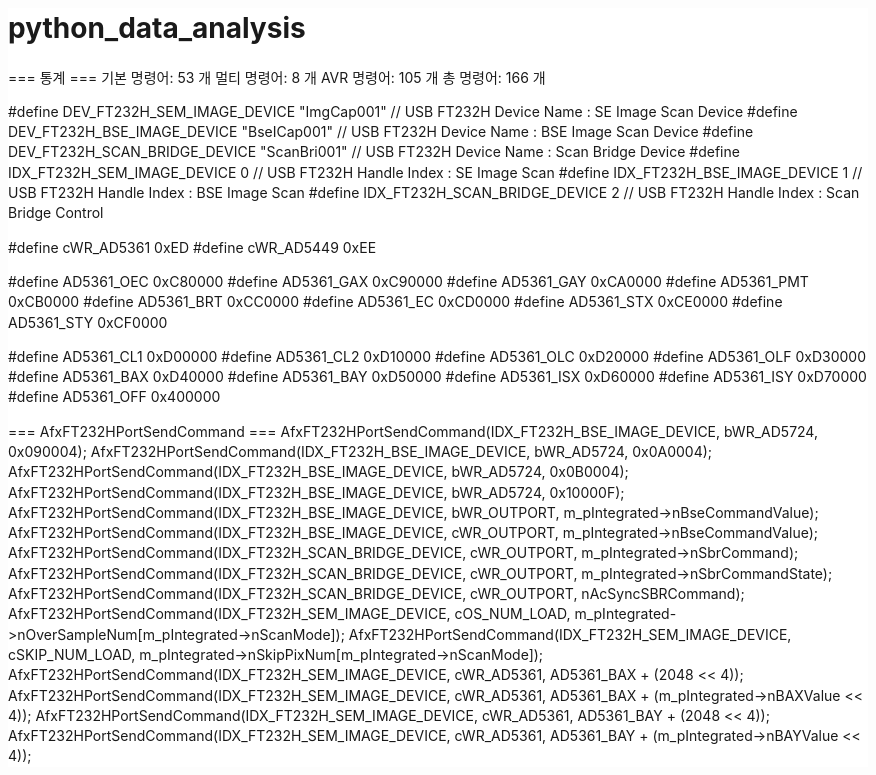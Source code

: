 ﻿# python_data_analysis


=== 통계 ===
기본 명령어: 53 개
멀티 명령어: 8 개
AVR 명령어: 105 개
총 명령어: 166 개

#define DEV_FT232H_SEM_IMAGE_DEVICE             "ImgCap001"        // USB FT232H Device Name : SE Image Scan Device
#define DEV_FT232H_BSE_IMAGE_DEVICE             "BseICap001"       // USB FT232H Device Name : BSE Image Scan Device
#define DEV_FT232H_SCAN_BRIDGE_DEVICE           "ScanBri001"       // USB FT232H Device Name : Scan Bridge Device
#define IDX_FT232H_SEM_IMAGE_DEVICE             0                  // USB FT232H Handle Index : SE Image Scan
#define IDX_FT232H_BSE_IMAGE_DEVICE             1                  // USB FT232H Handle Index : BSE Image Scan
#define IDX_FT232H_SCAN_BRIDGE_DEVICE           2                  // USB FT232H Handle Index : Scan Bridge Control

#define cWR_AD5361          0xED
#define cWR_AD5449          0xEE

#define AD5361_OEC      0xC80000
#define AD5361_GAX      0xC90000
#define AD5361_GAY      0xCA0000
#define AD5361_PMT      0xCB0000
#define AD5361_BRT      0xCC0000
#define AD5361_EC       0xCD0000
#define AD5361_STX      0xCE0000
#define AD5361_STY      0xCF0000

#define AD5361_CL1      0xD00000
#define AD5361_CL2      0xD10000
#define AD5361_OLC      0xD20000
#define AD5361_OLF      0xD30000
#define AD5361_BAX      0xD40000
#define AD5361_BAY      0xD50000
#define AD5361_ISX      0xD60000
#define AD5361_ISY      0xD70000
#define AD5361_OFF      0x400000

=== AfxFT232HPortSendCommand ===
AfxFT232HPortSendCommand(IDX_FT232H_BSE_IMAGE_DEVICE, bWR_AD5724, 0x090004);
AfxFT232HPortSendCommand(IDX_FT232H_BSE_IMAGE_DEVICE, bWR_AD5724, 0x0A0004);
AfxFT232HPortSendCommand(IDX_FT232H_BSE_IMAGE_DEVICE, bWR_AD5724, 0x0B0004);
AfxFT232HPortSendCommand(IDX_FT232H_BSE_IMAGE_DEVICE, bWR_AD5724, 0x10000F);
AfxFT232HPortSendCommand(IDX_FT232H_BSE_IMAGE_DEVICE, bWR_OUTPORT, m_pIntegrated->nBseCommandValue);
AfxFT232HPortSendCommand(IDX_FT232H_BSE_IMAGE_DEVICE, cWR_OUTPORT, m_pIntegrated->nBseCommandValue);
AfxFT232HPortSendCommand(IDX_FT232H_SCAN_BRIDGE_DEVICE, cWR_OUTPORT, m_pIntegrated->nSbrCommand);
AfxFT232HPortSendCommand(IDX_FT232H_SCAN_BRIDGE_DEVICE, cWR_OUTPORT, m_pIntegrated->nSbrCommandState);
AfxFT232HPortSendCommand(IDX_FT232H_SCAN_BRIDGE_DEVICE, cWR_OUTPORT, nAcSyncSBRCommand);
AfxFT232HPortSendCommand(IDX_FT232H_SEM_IMAGE_DEVICE, cOS_NUM_LOAD, m_pIntegrated->nOverSampleNum[m_pIntegrated->nScanMode]);
AfxFT232HPortSendCommand(IDX_FT232H_SEM_IMAGE_DEVICE, cSKIP_NUM_LOAD, m_pIntegrated->nSkipPixNum[m_pIntegrated->nScanMode]);
AfxFT232HPortSendCommand(IDX_FT232H_SEM_IMAGE_DEVICE, cWR_AD5361, AD5361_BAX + (2048 << 4));
AfxFT232HPortSendCommand(IDX_FT232H_SEM_IMAGE_DEVICE, cWR_AD5361, AD5361_BAX + (m_pIntegrated->nBAXValue << 4));
AfxFT232HPortSendCommand(IDX_FT232H_SEM_IMAGE_DEVICE, cWR_AD5361, AD5361_BAY + (2048 << 4));
AfxFT232HPortSendCommand(IDX_FT232H_SEM_IMAGE_DEVICE, cWR_AD5361, AD5361_BAY + (m_pIntegrated->nBAYValue << 4));